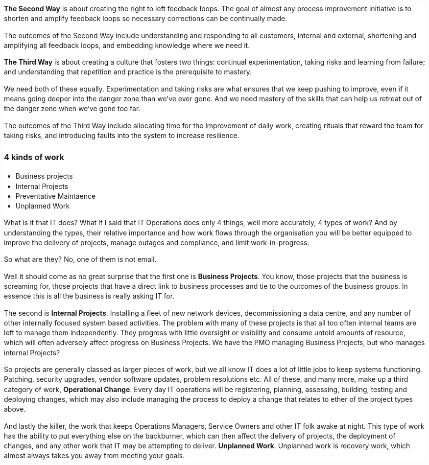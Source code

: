**The Second Way** is about creating the right to left feedback loops. The goal of almost any process improvement initiative is to shorten and amplify feedback loops so necessary corrections can be continually made.

The outcomes of the Second Way include understanding and responding to all customers, internal and external, shortening and amplifying all feedback loops, and embedding knowledge where we need it.

**The Third Way** is about creating a culture that fosters two things: continual experimentation, taking risks and learning from failure; and understanding that repetition and practice is the prerequisite to mastery.

We need both of these equally. Experimentation and taking risks are what ensures that we keep pushing to improve, even if it means going deeper into the danger zone than we’ve ever gone. And we need mastery of the skills that can help us retreat out of the danger zone when we’ve gone too far.

The outcomes of the Third Way include allocating time for the improvement of daily work, creating rituals that reward the team for taking risks, and introducing faults into the system to increase resilience.


### 4 kinds of work

* Business projects
* Internal Projects
* Preventative Maintaence
* Unplanned Work

What is it that IT does? What if I said that IT Operations does only 4 things, well more accurately, 4 types of work? And by understanding the types, their relative importance and how work flows through the organisation you will be better equipped to improve the delivery of projects, manage outages and compliance, and limit work-in-progress.

So what are they? No, one of them is not email.

Well it should come as no great surprise that the first one is **Business Projects**. You know, those projects that the business is screaming for, those projects that have a direct link to business processes and tie to the outcomes of the business groups. In essence this is all the business is really asking IT for.

The second is **Internal Projects**. Installing a fleet of new network devices, decommissioning a data centre, and any number of other internally focused system based activities. The problem with many of these projects is that all too often internal teams are left to manage them independently. They progress with little oversight or visibility and consume untold amounts of resource, which will often adversely affect progress on Business Projects. We have the PMO managing Business Projects, but who manages internal Projects?

So projects are generally classed as larger pieces of work, but we all know IT does a lot of little jobs to keep systems functioning. Patching, security upgrades, vendor software updates, problem resolutions etc. All of these, and many more, make up a third category of work, **Operational Change**. Every day IT operations will be registering, planning, assessing, building, testing and deploying changes, which may also include managing the process to deploy a change that relates to ether of the project types above.

And lastly the killer, the work that keeps Operations Managers, Service Owners and other IT folk awake at night. This type of work has the ability to put everything else on the backburner, which can then affect the delivery of projects, the deployment of changes, and any other work that IT may be attempting to deliver. **Unplanned Work**. Unplanned work is recovery work, which almost always takes you away from meeting your goals.
